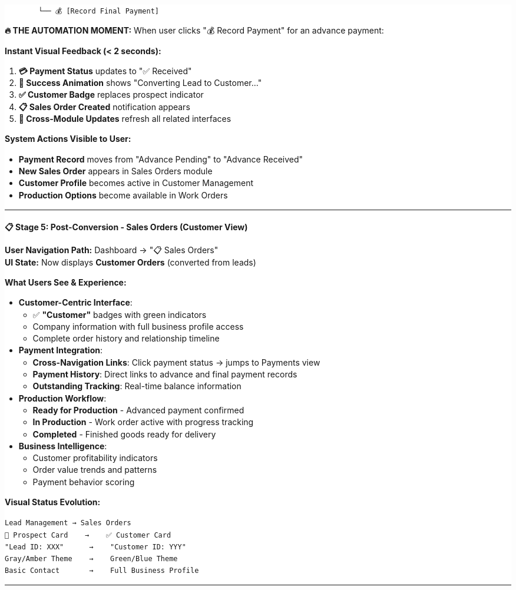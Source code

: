 ```
        └── 💰 [Record Final Payment]
```

**🔥 THE AUTOMATION MOMENT:**
When user clicks "💰 Record Payment" for an advance payment:

**Instant Visual Feedback (< 2 seconds):**
1. **💳 Payment Status** updates to "✅ Received"
2. **🚀 Success Animation** shows "Converting Lead to Customer..."
3. **✅ Customer Badge** replaces prospect indicator
4. **📋 Sales Order Created** notification appears
5. **🔄 Cross-Module Updates** refresh all related interfaces

**System Actions Visible to User:**
- **Payment Record** moves from "Advance Pending" to "Advance Received"
- **New Sales Order** appears in Sales Orders module
- **Customer Profile** becomes active in Customer Management
- **Production Options** become available in Work Orders

---

#### **📋 Stage 5: Post-Conversion - Sales Orders (Customer View)**
**User Navigation Path:** Dashboard → "📋 Sales Orders"  
**UI State:** Now displays **Customer Orders** (converted from leads)

**What Users See & Experience:**
- **Customer-Centric Interface**:
  - ✅ **"Customer"** badges with green indicators
  - Company information with full business profile access
  - Complete order history and relationship timeline
- **Payment Integration**:
  - **Cross-Navigation Links**: Click payment status → jumps to Payments view
  - **Payment History**: Direct links to advance and final payment records
  - **Outstanding Tracking**: Real-time balance information
- **Production Workflow**:
  - **Ready for Production** - Advanced payment confirmed
  - **In Production** - Work order active with progress tracking
  - **Completed** - Finished goods ready for delivery
- **Business Intelligence**:
  - Customer profitability indicators
  - Order value trends and patterns
  - Payment behavior scoring

**Visual Status Evolution:**
```
Lead Management → Sales Orders
🔸 Prospect Card    →    ✅ Customer Card
"Lead ID: XXX"      →    "Customer ID: YYY" 
Gray/Amber Theme    →    Green/Blue Theme
Basic Contact       →    Full Business Profile
```

---
